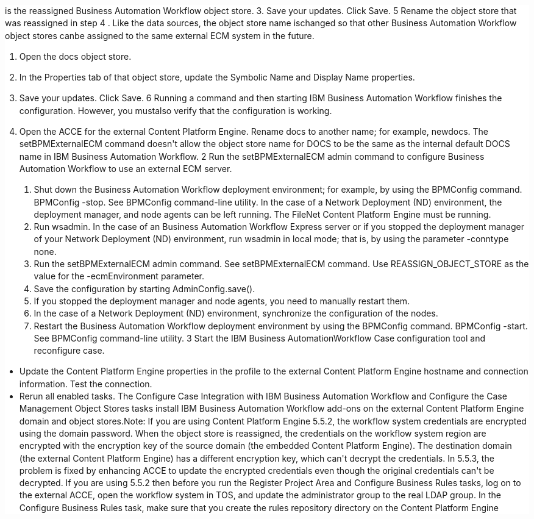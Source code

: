is the reassigned Business Automation Workflow object store.
    3. Save your updates. Click Save.
5 Rename the object store that was reassigned in step 4 . Like the data sources, the object store name ischanged so that other Business Automation Workflow object stores canbe assigned to the same external ECM system in the future.

1. Open the docs object store.
2. In the Properties tab of that object store, update the
Symbolic Name and Display Name properties.
3. Save your updates. Click Save.
6 Running a command and then starting IBM Business Automation Workflow finishes the configuration. However, you mustalso verify that the configuration is working.

1. Open the ACCE for the external  Content Platform Engine. Rename docs to another
name; for example, newdocs. The setBPMExternalECM  command
doesn't allow the object store name for DOCS to be the same as the internal default DOCS name in
IBM Business Automation Workflow.
2 Run the setBPMExternalECM admin command to configure Business Automation Workflow to use an external ECM server.
    1. Shut down the Business Automation Workflow deployment
environment; for example, by using the BPMConfig command. BPMConfig
-stop. See BPMConfig command-line utility. In the case of a Network Deployment (ND)
environment, the deployment manager, and node agents can be left running. The FileNet Content
Platform Engine must be running.
    2. Run wsadmin. In the case of an Business Automation Workflow
Express server or if you stopped the deployment manager of your Network Deployment (ND) environment,
run wsadmin in local mode; that is, by using the parameter -conntype
none.
    3. Run the setBPMExternalECM admin command. See setBPMExternalECM command. Use REASSIGN\_OBJECT\_STORE as the value for the
-ecmEnvironment parameter.
    4. Save the configuration by starting AdminConfig.save().
    5. If you stopped the deployment manager and node agents, you need to manually restart them.
    6. In the case of a Network Deployment (ND) environment, synchronize the configuration of the
nodes.
    7. Restart the Business Automation Workflow deployment environment
by using the BPMConfig command. BPMConfig
-start. See BPMConfig command-line utility.
3 Start the IBM Business AutomationWorkflow Case configuration tool and reconfigure case.

- Update the Content Platform Engine properties in the
profile to the external Content Platform Engine hostname and
connection information. Test the connection.
- Rerun all enabled tasks. The Configure Case Integration with IBM Business Automation
Workflow and
Configure the Case Management Object Stores tasks install IBM Business Automation
Workflow add-ons on the external
Content Platform Engine domain and
object stores.Note: If you are using Content Platform Engine 5.5.2, the workflow
system credentials are encrypted using the domain password. When the object store is reassigned, the
credentials on the workflow system region are encrypted with the encryption key of the source domain
(the embedded Content Platform Engine).
The destination domain (the external Content Platform Engine) has a different
encryption key, which can't decrypt the credentials. In 5.5.3, the problem is fixed by enhancing
ACCE to update the encrypted credentials even though the original credentials can't be decrypted. If
you are using 5.5.2 then before you run the Register Project Area and
Configure Business Rules tasks, log on to the external ACCE, open the workflow
system in TOS, and update the administrator group to the real LDAP group.
In the
Configure Business Rules task, make sure that you create the rules repository
directory on the Content Platform Engine